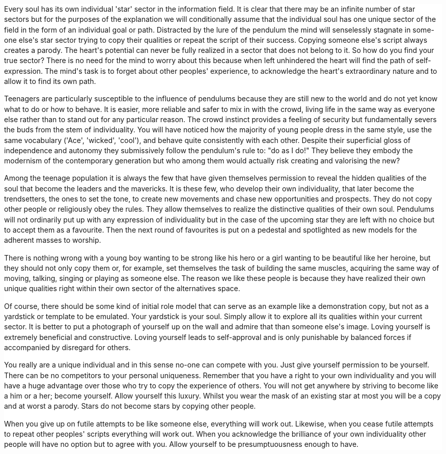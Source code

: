 Every soul has its own individual 'star' sector in the information field. It is clear that there may be an infinite number of star sectors but for the purposes of the explanation we will conditionally assume that the individual soul has one unique sector of the field in the form of an individual goal or path. Distracted by the lure of the pendulum the mind will senselessly stagnate in some-one else's star sector trying to copy their qualities or repeat the script of their success. Copying someone else's script always creates a parody. The heart's potential can never be fully realized in a sector that does not belong to it. So how do you find your true sector? There is no need for the mind to worry about this because when left unhindered the heart will find the path of self-expression. The mind's task is to forget about other peoples' experience, to acknowledge the heart's extraordinary nature and to allow it to find its own path.

Teenagers are particularly susceptible to the influence of pendulums because they are still new to the world and do not yet know what to do or how to behave. It is easier, more reliable and safer to mix in with the crowd, living life in the same way as everyone else rather than to stand out for any particular reason. The crowd instinct provides a feeling of security but fundamentally severs the buds from the stem of individuality. You will have noticed how the majority of young people dress in the same style, use the same vocabulary ('Ace', 'wicked', 'cool'), and behave quite consistently with each other. Despite their superficial gloss of independence and autonomy they submissively follow the pendulum's rule to: "do as I do!" They believe they embody the modernism of the contemporary generation but who among them would actually risk creating and valorising the new?

Among the teenage population it is always the few that have given themselves permission to reveal the hidden qualities of the soul that become the leaders and the mavericks. It is these few, who develop their own individuality, that later become the trendsetters, the ones to set the tone, to create new movements and chase new opportunities and prospects. They do not copy other people or religiously obey the rules. They allow themselves to realize the distinctive qualities of their own soul. Pendulums will not ordinarily put up with any expression of individuality but in the case of the upcoming star they are left with no choice but to accept them as a favourite. Then the next round of favourites is put on a pedestal and spotlighted as new models for the adherent masses to worship.

There is nothing wrong with a young boy wanting to be strong like his hero or a girl wanting to be beautiful like her heroine, but they should not only copy them or, for example, set themselves the task of building the same muscles, acquiring the same way of moving, talking, singing or playing as someone else. The reason we like these people is because they have realized their own unique qualities right within their own sector of the alternatives space.

Of course, there should be some kind of initial role model that can serve as an example like a demonstration copy, but not as a yardstick or template to be emulated. Your yardstick is your soul. Simply allow it to explore all its qualities within your current sector. It is better to put a photograph of yourself up on the wall and admire that than someone else's image. Loving yourself is extremely beneficial and constructive. Loving yourself leads to self-approval and is only punishable by balanced forces if accompanied by disregard for others.

You really are a unique individual and in this sense no-one can compete with you. Just give yourself permission to be yourself. There can be no competitors to your personal uniqueness. Remember that you have a right to your own individuality and you will have a huge advantage over those who try to copy the experience of others. You will not get anywhere by striving to become like a him or a her; become yourself. Allow yourself this luxury. Whilst you wear the mask of an existing star at most you will be a copy and at worst a parody. Stars do not become stars by copying other people.

When you give up on futile attempts to be like someone else, everything will work out. Likewise, when you cease futile attempts to repeat other peoples' scripts everything will work out. When you acknowledge the brilliance of your own individuality other people will have no option but to agree with you. Allow yourself to be presumptuousness enough to have.
